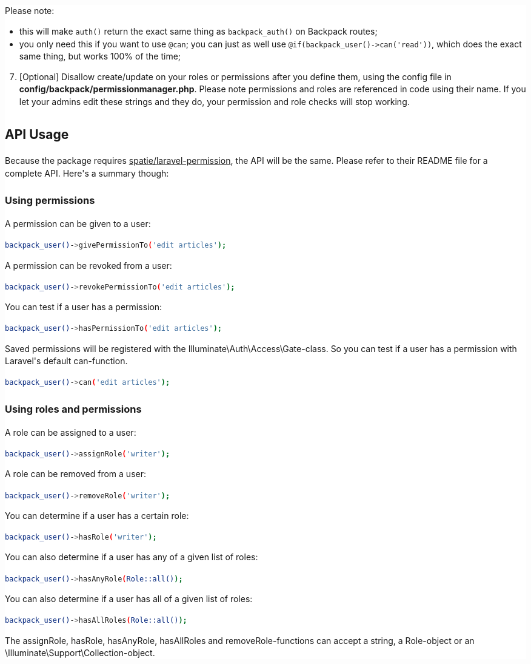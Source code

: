 Please note:
- this will make ```auth()``` return the exact same thing as ```backpack_auth()``` on Backpack routes;
- you only need this if you want to use ```@can```; you can just as well use ```@if(backpack_user()->can('read'))```, which does the exact same thing, but works 100% of the time;


7) [Optional] Disallow create/update on your roles or permissions after you define them, using the config file in **config/backpack/permissionmanager.php**. Please note permissions and roles are referenced in code using their name. If you let your admins edit these strings and they do, your permission and role checks will stop working.


## API Usage

Because the package requires [spatie/laravel-permission](https://github.com/spatie/laravel-permission), the API will be the same. Please refer to their README file for a complete API. Here's a summary though:


### Using permissions

A permission can be given to a user:

``` bash
backpack_user()->givePermissionTo('edit articles');
```
A permission can be revoked from a user:
``` bash
backpack_user()->revokePermissionTo('edit articles');
```
You can test if a user has a permission:
``` bash
backpack_user()->hasPermissionTo('edit articles');
```

Saved permissions will be registered with the Illuminate\Auth\Access\Gate-class. So you can test if a user has a permission with Laravel's default can-function.
``` bash
backpack_user()->can('edit articles');
```
### Using roles and permissions

A role can be assigned to a user:
``` bash
backpack_user()->assignRole('writer');
```
A role can be removed from a user:
``` bash
backpack_user()->removeRole('writer');
```
You can determine if a user has a certain role:
``` bash
backpack_user()->hasRole('writer');
```
You can also determine if a user has any of a given list of roles:
``` bash
backpack_user()->hasAnyRole(Role::all());
```
You can also determine if a user has all of a given list of roles:
``` bash
backpack_user()->hasAllRoles(Role::all());
```
The assignRole, hasRole, hasAnyRole, hasAllRoles and removeRole-functions can accept a string, a Role-object or an \Illuminate\Support\Collection-object.


[ico-version]: https://img.shields.io/packagist/v/backpack/permissionmanager.svg?style=flat-square
[ico-license]: https://img.shields.io/badge/license-MIT-brightgreen.svg?style=flat-square
[ico-travis]: https://img.shields.io/travis/laravel-backpack/permissionmanager/master.svg?style=flat-square
[ico-scrutinizer]: https://img.shields.io/scrutinizer/coverage/g/laravel-backpack/permissionmanager.svg?style=flat-square
[ico-code-quality]: https://img.shields.io/scrutinizer/g/laravel-backpack/permissionmanager.svg?style=flat-square
[ico-downloads]: https://img.shields.io/packagist/dt/backpack/permissionmanager.svg?style=flat-square
[link-packagist]: https://packagist.org/packages/backpack/permissionmanager
[link-travis]: https://travis-ci.org/laravel-backpack/permissionmanager
[link-scrutinizer]: https://scrutinizer-ci.com/g/laravel-backpack/permissionmanager/code-structure
[link-code-quality]: https://scrutinizer-ci.com/g/laravel-backpack/permissionmanager
[link-downloads]: https://packagist.org/packages/backpack/permissionmanager
[link-author]: http://tabacitu.ro
[link-author2]: http://updivision.com
[link-contributors]: ../../contributors
